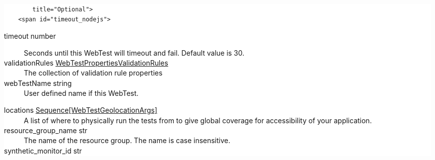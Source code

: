             title="Optional">
        <span id="timeout_nodejs">
<a data-swiftype-name="resource-property" data-swiftype-type="text" href="#timeout_nodejs" style="color: inherit; text-decoration: inherit;">timeout</a>
</span>
        <span class="property-indicator"></span>
        <span class="property-type">number</span>
    </dt>
    <dd>Seconds until this WebTest will timeout and fail. Default value is 30.</dd><dt class="property-optional"
            title="Optional">
        <span id="validationrules_nodejs">
<a data-swiftype-name="resource-property" data-swiftype-type="text" href="#validationrules_nodejs" style="color: inherit; text-decoration: inherit;">validation<wbr>Rules</a>
</span>
        <span class="property-indicator"></span>
        <span class="property-type"><a href="#webtestpropertiesvalidationrules">Web<wbr>Test<wbr>Properties<wbr>Validation<wbr>Rules</a></span>
    </dt>
    <dd>The collection of validation rule properties</dd><dt class="property-optional"
            title="Optional">
        <span id="webtestname_nodejs">
<a data-swiftype-name="resource-property" data-swiftype-type="text" href="#webtestname_nodejs" style="color: inherit; text-decoration: inherit;">web<wbr>Test<wbr>Name</a>
</span>
        <span class="property-indicator"></span>
        <span class="property-type">string</span>
    </dt>
    <dd>User defined name if this WebTest.</dd></dl>
</pulumi-choosable>
</div>

<div>
<pulumi-choosable type="language" values="python">
<dl class="resources-properties"><dt class="property-required"
            title="Required">
        <span id="locations_python">
<a data-swiftype-name="resource-property" data-swiftype-type="text" href="#locations_python" style="color: inherit; text-decoration: inherit;">locations</a>
</span>
        <span class="property-indicator"></span>
        <span class="property-type"><a href="#webtestgeolocation">Sequence[Web<wbr>Test<wbr>Geolocation<wbr>Args]</a></span>
    </dt>
    <dd>A list of where to physically run the tests from to give global coverage for accessibility of your application.</dd><dt class="property-required property-replacement"
            title="Required">
        <span id="resource_group_name_python">
<a data-swiftype-name="resource-property" data-swiftype-type="text" href="#resource_group_name_python" style="color: inherit; text-decoration: inherit;">resource_<wbr>group_<wbr>name</a>
</span>
        <span class="property-indicator"></span>
        <span class="property-type">str</span>
    </dt>
    <dd>The name of the resource group. The name is case insensitive.</dd><dt class="property-required"
            title="Required">
        <span id="synthetic_monitor_id_python">
<a data-swiftype-name="resource-property" data-swiftype-type="text" href="#synthetic_monitor_id_python" style="color: inherit; text-decoration: inherit;">synthetic_<wbr>monitor_<wbr>id</a>
</span>
        <span class="property-indicator"></span>
        <span class="property-type">str</span>
    </dt>